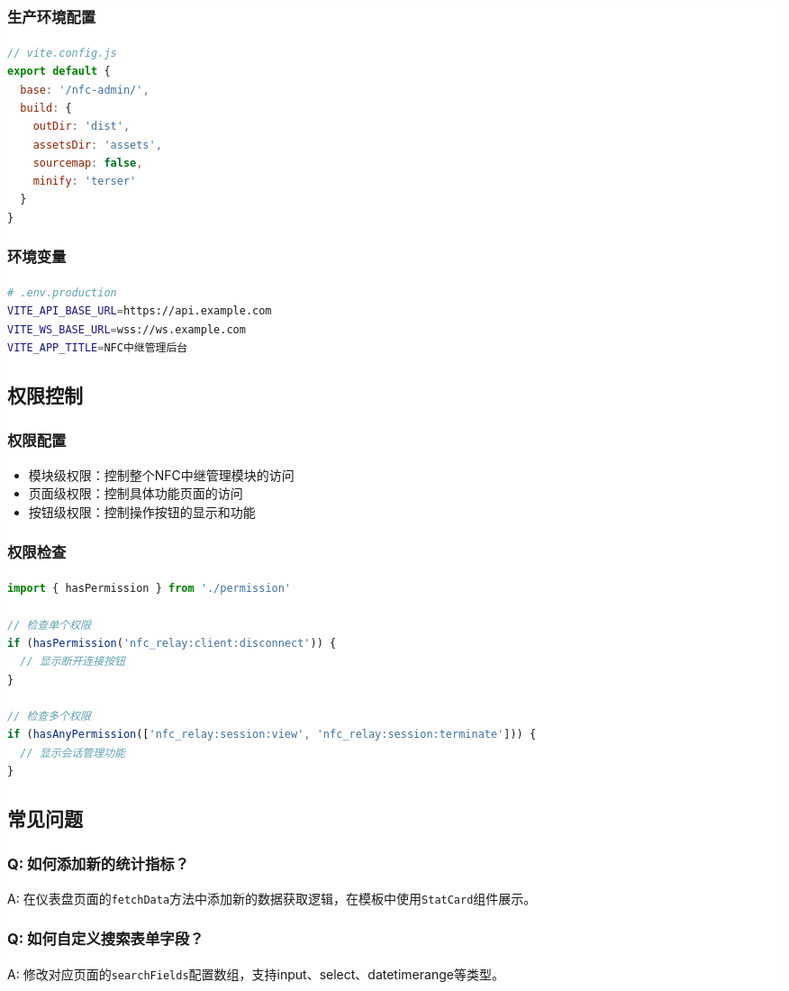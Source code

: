 ### 生产环境配置
```javascript
// vite.config.js
export default {
  base: '/nfc-admin/',
  build: {
    outDir: 'dist',
    assetsDir: 'assets',
    sourcemap: false,
    minify: 'terser'
  }
}
```

### 环境变量
```bash
# .env.production
VITE_API_BASE_URL=https://api.example.com
VITE_WS_BASE_URL=wss://ws.example.com
VITE_APP_TITLE=NFC中继管理后台
```

## 权限控制

### 权限配置
- 模块级权限：控制整个NFC中继管理模块的访问
- 页面级权限：控制具体功能页面的访问
- 按钮级权限：控制操作按钮的显示和功能

### 权限检查
```javascript
import { hasPermission } from './permission'

// 检查单个权限
if (hasPermission('nfc_relay:client:disconnect')) {
  // 显示断开连接按钮
}

// 检查多个权限
if (hasAnyPermission(['nfc_relay:session:view', 'nfc_relay:session:terminate'])) {
  // 显示会话管理功能
}
```

## 常见问题

### Q: 如何添加新的统计指标？
A: 在仪表盘页面的`fetchData`方法中添加新的数据获取逻辑，在模板中使用`StatCard`组件展示。

### Q: 如何自定义搜索表单字段？
A: 修改对应页面的`searchFields`配置数组，支持input、select、datetimerange等类型。
